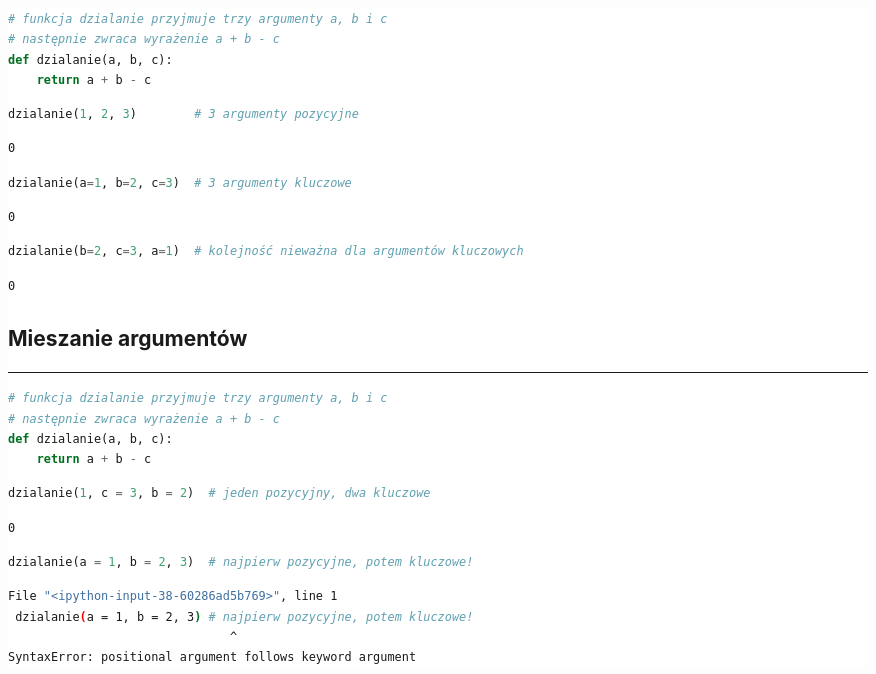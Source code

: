 
```python
# funkcja dzialanie przyjmuje trzy argumenty a, b i c
# następnie zwraca wyrażenie a + b - c
def dzialanie(a, b, c):
    return a + b - c
```

```py
dzialanie(1, 2, 3)        # 3 argumenty pozycyjne
```

```bash
0
```

```python
dzialanie(a=1, b=2, c=3)  # 3 argumenty kluczowe
```

```bash
0
```

```python
dzialanie(b=2, c=3, a=1)  # kolejność nieważna dla argumentów kluczowych
```

```bash
0
```

## Mieszanie argumentów

---

```python
# funkcja dzialanie przyjmuje trzy argumenty a, b i c
# następnie zwraca wyrażenie a + b - c
def dzialanie(a, b, c):
    return a + b - c
```

```python
dzialanie(1, c = 3, b = 2)  # jeden pozycyjny, dwa kluczowe
```

```bash
0
```

```python
dzialanie(a = 1, b = 2, 3)  # najpierw pozycyjne, potem kluczowe!
```

```bash
File "<ipython-input-38-60286ad5b769>", line 1
 dzialanie(a = 1, b = 2, 3) # najpierw pozycyjne, potem kluczowe!
                               ^
SyntaxError: positional argument follows keyword argument
```
